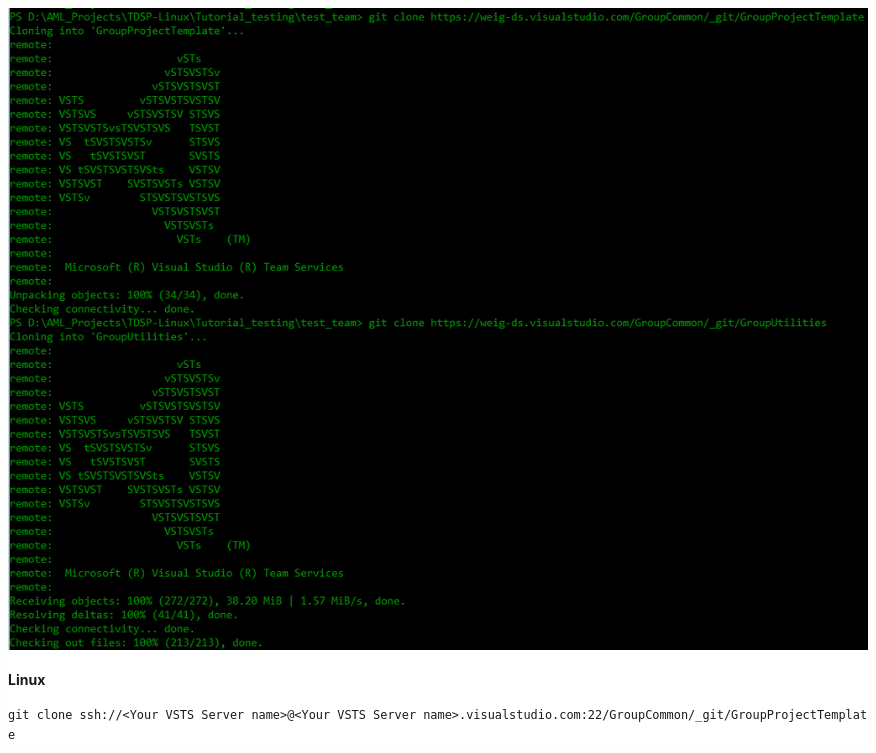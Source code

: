 ![](media/create_two_group_repos.PNG)

**Linux**
	
	git clone ssh://<Your VSTS Server name>@<Your VSTS Server name>.visualstudio.com:22/GroupCommon/_git/GroupProjectTemplate
	
	